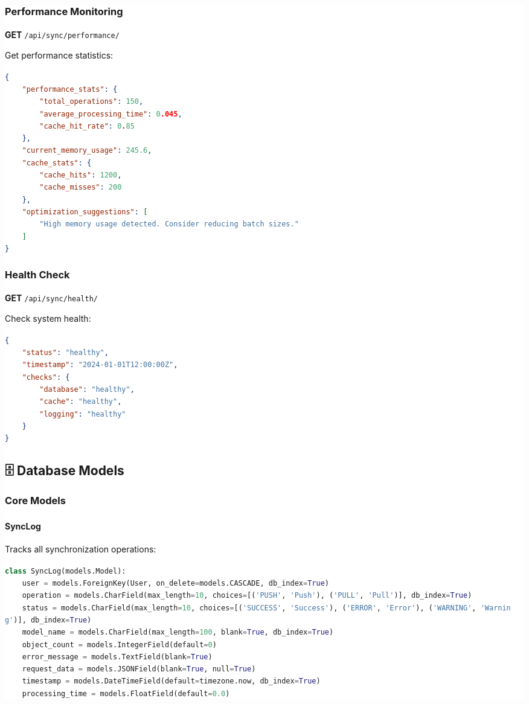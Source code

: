 ```json
```

### Performance Monitoring

**GET** `/api/sync/performance/`

Get performance statistics:

```json
{
    "performance_stats": {
        "total_operations": 150,
        "average_processing_time": 0.045,
        "cache_hit_rate": 0.85
    },
    "current_memory_usage": 245.6,
    "cache_stats": {
        "cache_hits": 1200,
        "cache_misses": 200
    },
    "optimization_suggestions": [
        "High memory usage detected. Consider reducing batch sizes."
    ]
}
```

### Health Check

**GET** `/api/sync/health/`

Check system health:

```json
{
    "status": "healthy",
    "timestamp": "2024-01-01T12:00:00Z",
    "checks": {
        "database": "healthy",
        "cache": "healthy",
        "logging": "healthy"
    }
}
```

## 🗄️ Database Models

### Core Models

#### SyncLog

Tracks all synchronization operations:

```python
class SyncLog(models.Model):
    user = models.ForeignKey(User, on_delete=models.CASCADE, db_index=True)
    operation = models.CharField(max_length=10, choices=[('PUSH', 'Push'), ('PULL', 'Pull')], db_index=True)
    status = models.CharField(max_length=10, choices=[('SUCCESS', 'Success'), ('ERROR', 'Error'), ('WARNING', 'Warning')], db_index=True)
    model_name = models.CharField(max_length=100, blank=True, db_index=True)
    object_count = models.IntegerField(default=0)
    error_message = models.TextField(blank=True)
    request_data = models.JSONField(blank=True, null=True)
    timestamp = models.DateTimeField(default=timezone.now, db_index=True)
    processing_time = models.FloatField(default=0.0)
```
